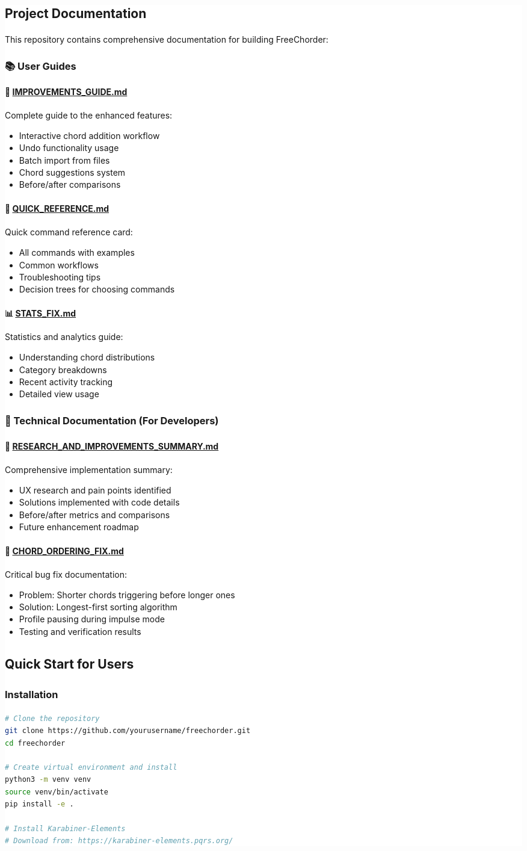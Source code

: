 ## Project Documentation

This repository contains comprehensive documentation for building FreeChorder:

### 📚 User Guides

#### 🎯 [IMPROVEMENTS_GUIDE.md](IMPROVEMENTS_GUIDE.md)
Complete guide to the enhanced features:
- Interactive chord addition workflow
- Undo functionality usage
- Batch import from files
- Chord suggestions system
- Before/after comparisons

#### 📖 [QUICK_REFERENCE.md](QUICK_REFERENCE.md)
Quick command reference card:
- All commands with examples
- Common workflows
- Troubleshooting tips
- Decision trees for choosing commands

#### 📊 [STATS_FIX.md](STATS_FIX.md)
Statistics and analytics guide:
- Understanding chord distributions
- Category breakdowns
- Recent activity tracking
- Detailed view usage

### 🔧 Technical Documentation (For Developers)

#### 🔬 [RESEARCH_AND_IMPROVEMENTS_SUMMARY.md](RESEARCH_AND_IMPROVEMENTS_SUMMARY.md)
Comprehensive implementation summary:
- UX research and pain points identified
- Solutions implemented with code details
- Before/after metrics and comparisons
- Future enhancement roadmap

#### 📝 [CHORD_ORDERING_FIX.md](CHORD_ORDERING_FIX.md)
Critical bug fix documentation:
- Problem: Shorter chords triggering before longer ones
- Solution: Longest-first sorting algorithm
- Profile pausing during impulse mode
- Testing and verification results

## Quick Start for Users

### Installation
```bash
# Clone the repository
git clone https://github.com/yourusername/freechorder.git
cd freechorder

# Create virtual environment and install
python3 -m venv venv
source venv/bin/activate
pip install -e .

# Install Karabiner-Elements
# Download from: https://karabiner-elements.pqrs.org/
```
